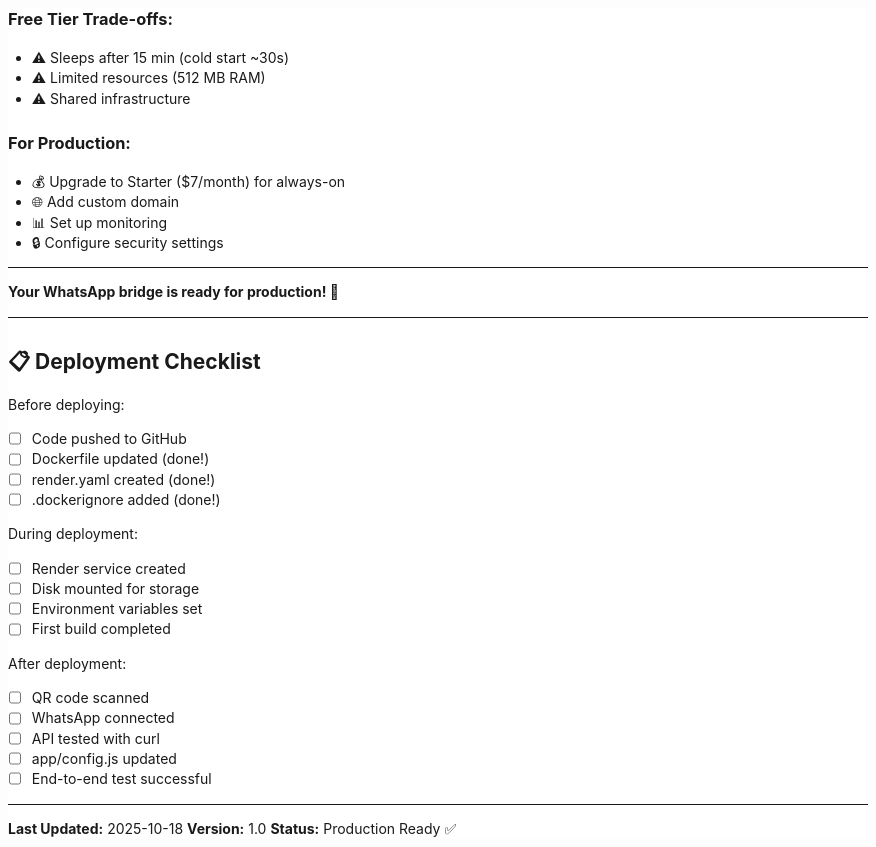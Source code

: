 ### Free Tier Trade-offs:
- ⚠️ Sleeps after 15 min (cold start ~30s)
- ⚠️ Limited resources (512 MB RAM)
- ⚠️ Shared infrastructure

### For Production:
- 💰 Upgrade to Starter ($7/month) for always-on
- 🌐 Add custom domain
- 📊 Set up monitoring
- 🔒 Configure security settings

---

**Your WhatsApp bridge is ready for production! 🚀**

---

## 📋 Deployment Checklist

Before deploying:
- [ ] Code pushed to GitHub
- [ ] Dockerfile updated (done!)
- [ ] render.yaml created (done!)
- [ ] .dockerignore added (done!)

During deployment:
- [ ] Render service created
- [ ] Disk mounted for storage
- [ ] Environment variables set
- [ ] First build completed

After deployment:
- [ ] QR code scanned
- [ ] WhatsApp connected
- [ ] API tested with curl
- [ ] app/config.js updated
- [ ] End-to-end test successful

---

**Last Updated:** 2025-10-18
**Version:** 1.0
**Status:** Production Ready ✅
